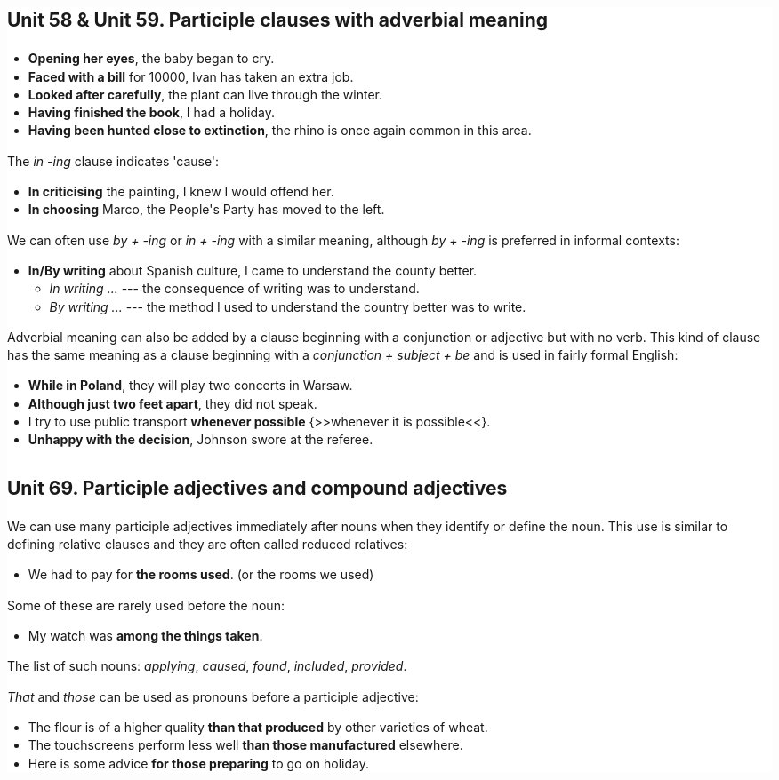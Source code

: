 
## **Unit 58 & Unit 59. Participle clauses with adverbial meaning**
* **Opening her eyes**, the baby began to cry.
* **Faced with a bill** for 10000, Ivan has taken an extra job.
* **Looked after carefully**, the plant can live through the winter.
* **Having finished the book**, I had a holiday.
* **Having been hunted close to extinction**, the rhino is once again common in this area.


The _in -ing_ clause indicates 'cause':

* **In criticising** the painting, I knew I would offend her.
* **In choosing** Marco, the People's Party has moved to the left.

We can often use _by + -ing_ or _in + -ing_ with a similar meaning, although _by + -ing_ is preferred in informal contexts:

* **In/By writing** about Spanish culture, I came to understand the county better.
    * _In writing ..._ --- the consequence of writing was to understand.
    * _By writing ..._ --- the method I used to understand the country better was to write.



Adverbial meaning can also be added by a clause beginning with a conjunction or adjective but with no verb.
This kind of clause has the same meaning as a clause beginning with a _conjunction + subject + be_ and is
used in fairly formal English:

* **While in Poland**, they will play two concerts in Warsaw.
* **Although just two feet apart**, they did not speak.
* I try to use public transport **whenever possible** {>>whenever it is possible<<}.
* **Unhappy with the decision**, Johnson swore at the referee.





## **Unit 69. Participle adjectives and compound adjectives**
We can use many participle adjectives immediately after nouns when they identify or define the noun.
This use is similar to defining relative clauses and they are often called reduced relatives:

* We had to pay for **the rooms used**. (or the rooms we used)

Some of these are rarely used before the noun:

* My watch was **among the things taken**.

The list of such nouns: _applying_, _caused_, _found_, _included_, _provided_.



_That_ and _those_ can be used as pronouns before a participle adjective:

* The flour is of a higher quality **than that produced** by other varieties of wheat.
* The touchscreens perform less well **than those manufactured** elsewhere.
* Here is some advice **for those preparing** to go on holiday.
